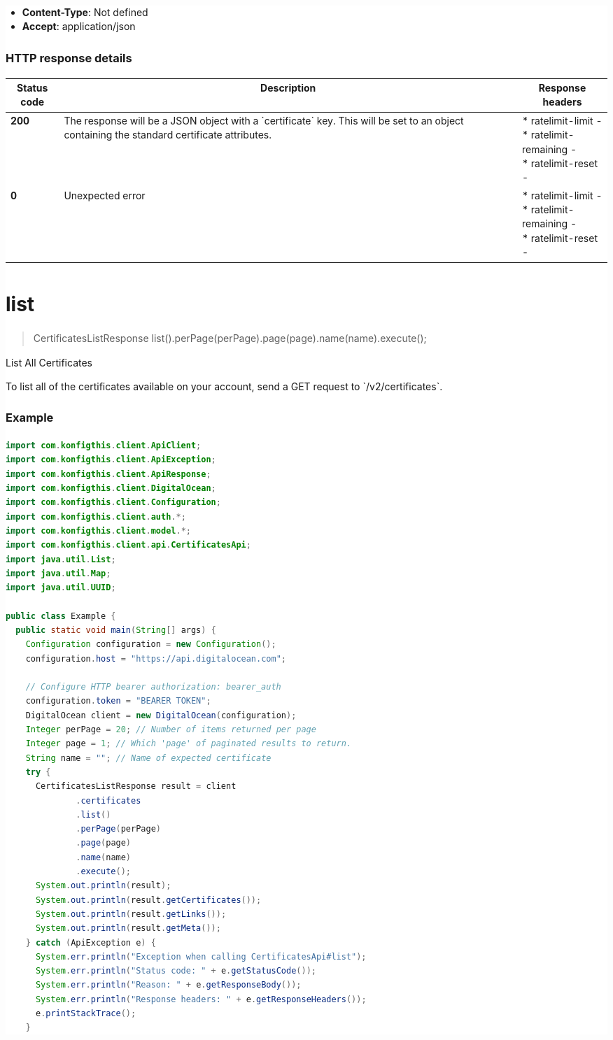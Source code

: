  - **Content-Type**: Not defined
 - **Accept**: application/json

### HTTP response details
| Status code | Description | Response headers |
|-------------|-------------|------------------|
| **200** | The response will be a JSON object with a &#x60;certificate&#x60; key. This will be set to an object containing the standard certificate attributes. |  * ratelimit-limit -  <br>  * ratelimit-remaining -  <br>  * ratelimit-reset -  <br>  |
| **0** | Unexpected error |  * ratelimit-limit -  <br>  * ratelimit-remaining -  <br>  * ratelimit-reset -  <br>  |

<a name="list"></a>
# **list**
> CertificatesListResponse list().perPage(perPage).page(page).name(name).execute();

List All Certificates

To list all of the certificates available on your account, send a GET request to &#x60;/v2/certificates&#x60;.

### Example
```java
import com.konfigthis.client.ApiClient;
import com.konfigthis.client.ApiException;
import com.konfigthis.client.ApiResponse;
import com.konfigthis.client.DigitalOcean;
import com.konfigthis.client.Configuration;
import com.konfigthis.client.auth.*;
import com.konfigthis.client.model.*;
import com.konfigthis.client.api.CertificatesApi;
import java.util.List;
import java.util.Map;
import java.util.UUID;

public class Example {
  public static void main(String[] args) {
    Configuration configuration = new Configuration();
    configuration.host = "https://api.digitalocean.com";
    
    // Configure HTTP bearer authorization: bearer_auth
    configuration.token = "BEARER TOKEN";
    DigitalOcean client = new DigitalOcean(configuration);
    Integer perPage = 20; // Number of items returned per page
    Integer page = 1; // Which 'page' of paginated results to return.
    String name = ""; // Name of expected certificate
    try {
      CertificatesListResponse result = client
              .certificates
              .list()
              .perPage(perPage)
              .page(page)
              .name(name)
              .execute();
      System.out.println(result);
      System.out.println(result.getCertificates());
      System.out.println(result.getLinks());
      System.out.println(result.getMeta());
    } catch (ApiException e) {
      System.err.println("Exception when calling CertificatesApi#list");
      System.err.println("Status code: " + e.getStatusCode());
      System.err.println("Reason: " + e.getResponseBody());
      System.err.println("Response headers: " + e.getResponseHeaders());
      e.printStackTrace();
    }
```